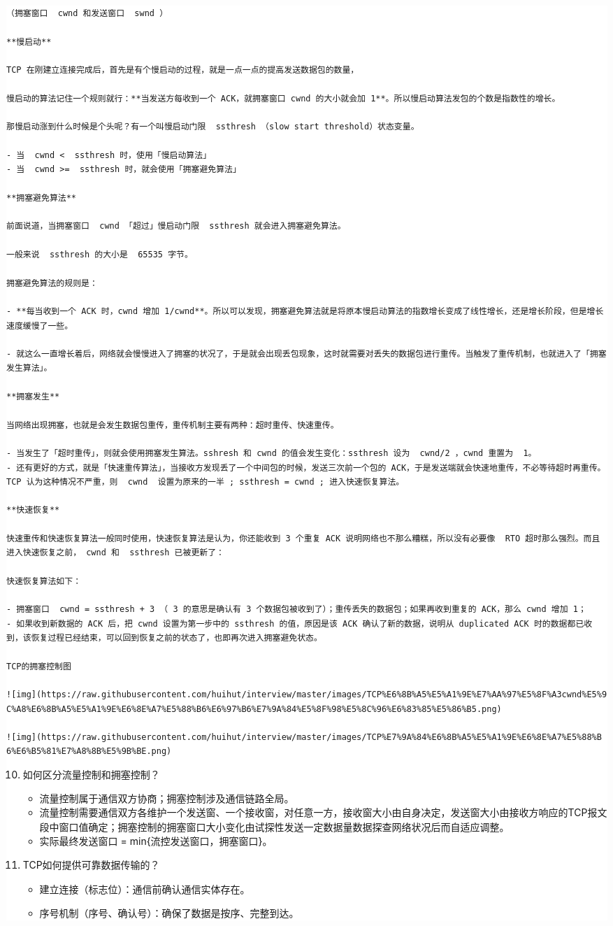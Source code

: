     （拥塞窗口  cwnd 和发送窗口  swnd ）

    **慢启动**

    TCP 在刚建立连接完成后，首先是有个慢启动的过程，就是一点一点的提高发送数据包的数量，

    慢启动的算法记住一个规则就行：**当发送方每收到一个 ACK，就拥塞窗口 cwnd 的大小就会加 1**。所以慢启动算法发包的个数是指数性的增长。

    那慢启动涨到什么时候是个头呢？有一个叫慢启动门限  ssthresh （slow start threshold）状态变量。

    - 当  cwnd <  ssthresh 时，使用「慢启动算法」
    - 当  cwnd >=  ssthresh 时，就会使用「拥塞避免算法」

    **拥塞避免算法**

    前面说道，当拥塞窗口  cwnd 「超过」慢启动门限  ssthresh 就会进入拥塞避免算法。

    一般来说  ssthresh 的大小是  65535 字节。

    拥塞避免算法的规则是：

    - **每当收到一个 ACK 时，cwnd 增加 1/cwnd**。所以可以发现，拥塞避免算法就是将原本慢启动算法的指数增长变成了线性增长，还是增长阶段，但是增长速度缓慢了一些。

    - 就这么一直增长着后，网络就会慢慢进入了拥塞的状况了，于是就会出现丢包现象，这时就需要对丢失的数据包进行重传。当触发了重传机制，也就进入了「拥塞发生算法」。

    **拥塞发生**

    当网络出现拥塞，也就是会发生数据包重传，重传机制主要有两种：超时重传、快速重传。

    - 当发生了「超时重传」，则就会使用拥塞发生算法。sshresh 和 cwnd 的值会发生变化：ssthresh 设为  cwnd/2 ，cwnd 重置为  1。
    - 还有更好的方式，就是「快速重传算法」，当接收方发现丢了一个中间包的时候，发送三次前一个包的 ACK，于是发送端就会快速地重传，不必等待超时再重传。TCP 认为这种情况不严重，则  cwnd  设置为原来的一半 ; ssthresh = cwnd ; 进入快速恢复算法。

    **快速恢复**

    快速重传和快速恢复算法一般同时使用，快速恢复算法是认为，你还能收到 3 个重复 ACK 说明网络也不那么糟糕，所以没有必要像  RTO 超时那么强烈。而且进入快速恢复之前， cwnd 和  ssthresh 已被更新了：

    快速恢复算法如下：

    - 拥塞窗口  cwnd = ssthresh + 3 （ 3 的意思是确认有 3 个数据包被收到了）；重传丢失的数据包；如果再收到重复的 ACK，那么 cwnd 增加 1；
    - 如果收到新数据的 ACK 后，把 cwnd 设置为第一步中的 ssthresh 的值，原因是该 ACK 确认了新的数据，说明从 duplicated ACK 时的数据都已收到，该恢复过程已经结束，可以回到恢复之前的状态了，也即再次进入拥塞避免状态。

    TCP的拥塞控制图

    ![img](https://raw.githubusercontent.com/huihut/interview/master/images/TCP%E6%8B%A5%E5%A1%9E%E7%AA%97%E5%8F%A3cwnd%E5%9C%A8%E6%8B%A5%E5%A1%9E%E6%8E%A7%E5%88%B6%E6%97%B6%E7%9A%84%E5%8F%98%E5%8C%96%E6%83%85%E5%86%B5.png) 

    ![img](https://raw.githubusercontent.com/huihut/interview/master/images/TCP%E7%9A%84%E6%8B%A5%E5%A1%9E%E6%8E%A7%E5%88%B6%E6%B5%81%E7%A8%8B%E5%9B%BE.png)

10. 如何区分流量控制和拥塞控制？
    - 流量控制属于通信双方协商；拥塞控制涉及通信链路全局。
    - 流量控制需要通信双方各维护一个发送窗、一个接收窗，对任意一方，接收窗大小由自身决定，发送窗大小由接收方响应的TCP报文段中窗口值确定；拥塞控制的拥塞窗口大小变化由试探性发送一定数据量数据探查网络状况后而自适应调整。
    - 实际最终发送窗口 = min{流控发送窗口，拥塞窗口}。

11. TCP如何提供可靠数据传输的？
     - 建立连接（标志位）：通信前确认通信实体存在。

     - 序号机制（序号、确认号）：确保了数据是按序、完整到达。
